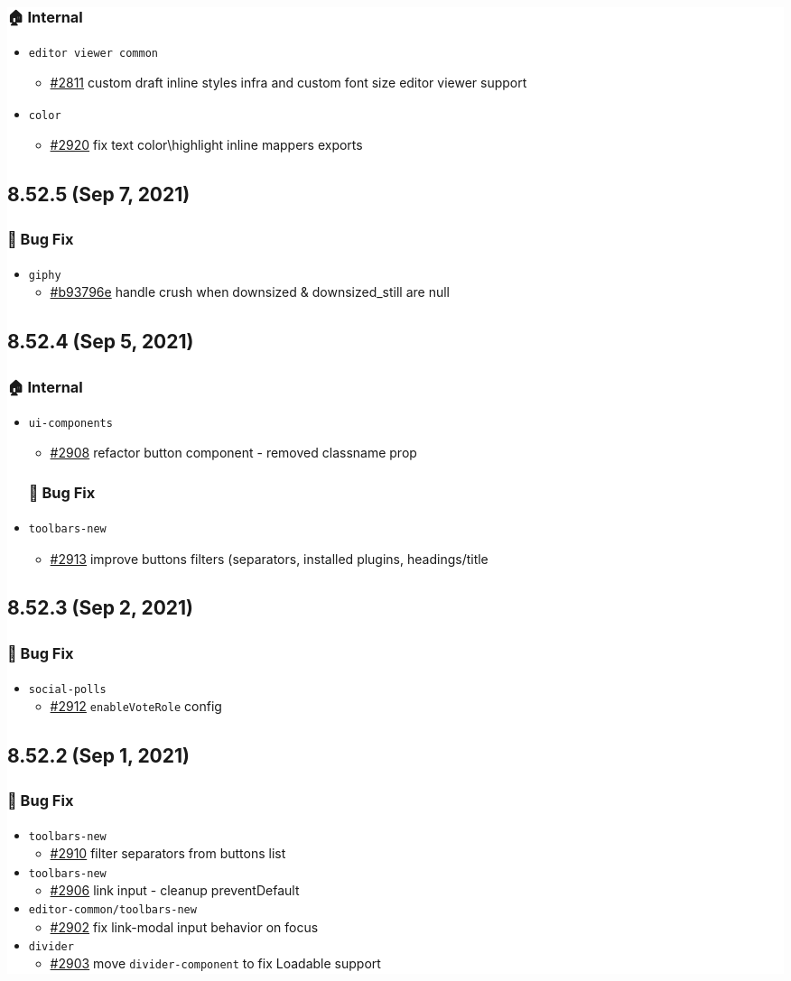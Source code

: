 ### :house: Internal

- `editor viewer common`

  - [#2811](https://github.com/wix/ricos/pull/2811) custom draft inline styles infra and custom font size editor viewer support

- `color`
  - [#2920](https://github.com/wix/ricos/pull/2920) fix text color\highlight inline mappers exports

## 8.52.5 (Sep 7, 2021)

### :bug: Bug Fix

- `giphy`
  - [#b93796e](https://github.com/wix/ricos/commit/b93796e3336b848ee830ba3285bf4453817bb393) handle crush when downsized & downsized_still are null

## 8.52.4 (Sep 5, 2021)

### :house: Internal

- `ui-components`

  - [#2908](https://github.com/wix/ricos/pull/2908) refactor button component - removed classname prop

  ### :bug: Bug Fix

- `toolbars-new`
  - [#2913](https://github.com/wix/ricos/pull/2913) improve buttons filters (separators, installed plugins, headings/title

## 8.52.3 (Sep 2, 2021)

### :bug: Bug Fix

- `social-polls`
  - [#2912](https://github.com/wix/ricos/pull/2912) `enableVoteRole` config

## 8.52.2 (Sep 1, 2021)

### :bug: Bug Fix

- `toolbars-new`
  - [#2910](https://github.com/wix/ricos/pull/2910) filter separators from buttons list
- `toolbars-new`
  - [#2906](https://github.com/wix/ricos/pull/2906) link input - cleanup preventDefault
- `editor-common/toolbars-new`
  - [#2902](https://github.com/wix/ricos/pull/2902) fix link-modal input behavior on focus
- `divider`
  - [#2903](https://github.com/wix/ricos/pull/2903) move `divider-component` to fix Loadable support
